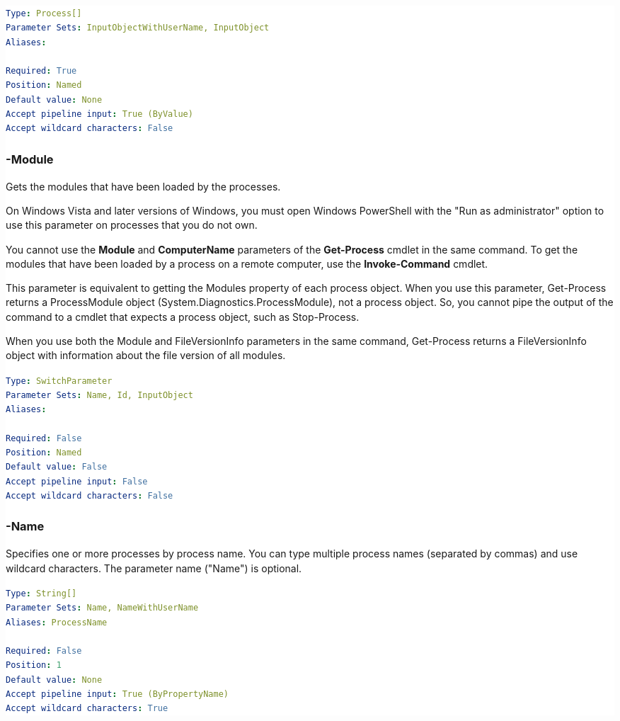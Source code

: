 ```yaml
Type: Process[]
Parameter Sets: InputObjectWithUserName, InputObject
Aliases:

Required: True
Position: Named
Default value: None
Accept pipeline input: True (ByValue)
Accept wildcard characters: False
```

### -Module
Gets the modules that have been loaded by the processes.

On Windows Vista and later versions of Windows, you must open Windows PowerShell with the "Run as administrator" option to use this parameter on processes that you do not own.

You cannot use the **Module** and **ComputerName** parameters of the **Get-Process** cmdlet in the same command.
To get the modules that have been loaded by a process on a remote computer, use the **Invoke-Command** cmdlet.

This parameter is equivalent to getting the Modules property of each process object.
When you use this parameter, Get-Process returns a ProcessModule object (System.Diagnostics.ProcessModule), not a process object.
So, you cannot pipe the output of the command to a cmdlet that expects a process object, such as Stop-Process.

When you use both the Module and FileVersionInfo parameters in the same command, Get-Process returns a FileVersionInfo object with information about the file version of all modules.

```yaml
Type: SwitchParameter
Parameter Sets: Name, Id, InputObject
Aliases:

Required: False
Position: Named
Default value: False
Accept pipeline input: False
Accept wildcard characters: False
```

### -Name
Specifies one or more processes by process name.
You can type multiple process names (separated by commas) and use wildcard characters.
The parameter name ("Name") is optional.

```yaml
Type: String[]
Parameter Sets: Name, NameWithUserName
Aliases: ProcessName

Required: False
Position: 1
Default value: None
Accept pipeline input: True (ByPropertyName)
Accept wildcard characters: True
```
